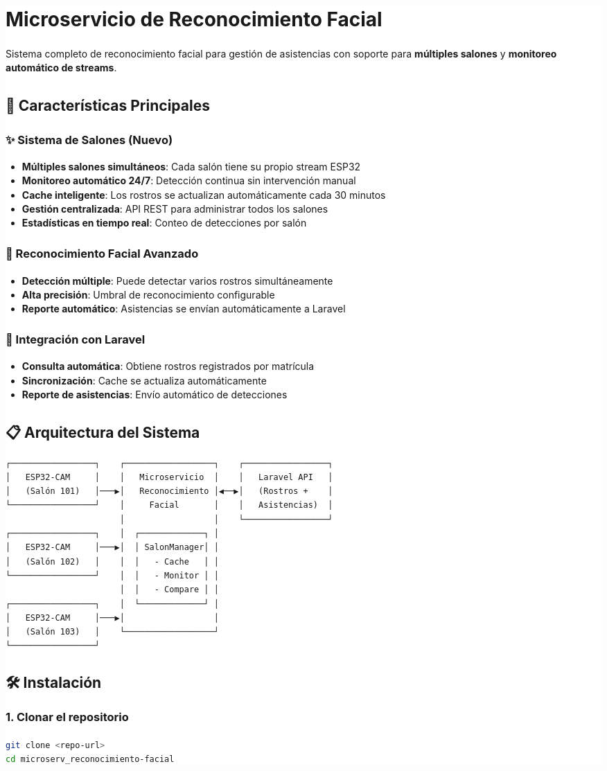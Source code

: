 # Microservicio de Reconocimiento Facial

Sistema completo de reconocimiento facial para gestión de asistencias con soporte para **múltiples salones** y **monitoreo automático de streams**.

## 🚀 Características Principales

### ✨ Sistema de Salones (Nuevo)
- **Múltiples salones simultáneos**: Cada salón tiene su propio stream ESP32
- **Monitoreo automático 24/7**: Detección continua sin intervención manual  
- **Cache inteligente**: Los rostros se actualizan automáticamente cada 30 minutos
- **Gestión centralizada**: API REST para administrar todos los salones
- **Estadísticas en tiempo real**: Conteo de detecciones por salón

### 🎯 Reconocimiento Facial Avanzado
- **Detección múltiple**: Puede detectar varios rostros simultáneamente
- **Alta precisión**: Umbral de reconocimiento configurable
- **Reporte automático**: Asistencias se envían automáticamente a Laravel

### 🔗 Integración con Laravel
- **Consulta automática**: Obtiene rostros registrados por matrícula
- **Sincronización**: Cache se actualiza automáticamente
- **Reporte de asistencias**: Envío automático de detecciones

## 📋 Arquitectura del Sistema

```
┌─────────────────┐    ┌──────────────────┐    ┌─────────────────┐
│   ESP32-CAM     │    │   Microservicio  │    │   Laravel API   │
│   (Salón 101)   │───▶│   Reconocimiento │◀──▶│   (Rostros +    │
└─────────────────┘    │     Facial       │    │   Asistencias)  │
                       │                  │    └─────────────────┘
┌─────────────────┐    │  ┌─────────────┐ │
│   ESP32-CAM     │───▶│  │ SalonManager│ │
│   (Salón 102)   │    │  │   - Cache   │ │
└─────────────────┘    │  │   - Monitor │ │
                       │  │   - Compare │ │
┌─────────────────┐    │  └─────────────┘ │
│   ESP32-CAM     │───▶│                  │
│   (Salón 103)   │    └──────────────────┘
└─────────────────┘
```

## 🛠️ Instalación

### 1. Clonar el repositorio
```bash
git clone <repo-url>
cd microserv_reconocimiento-facial
```
